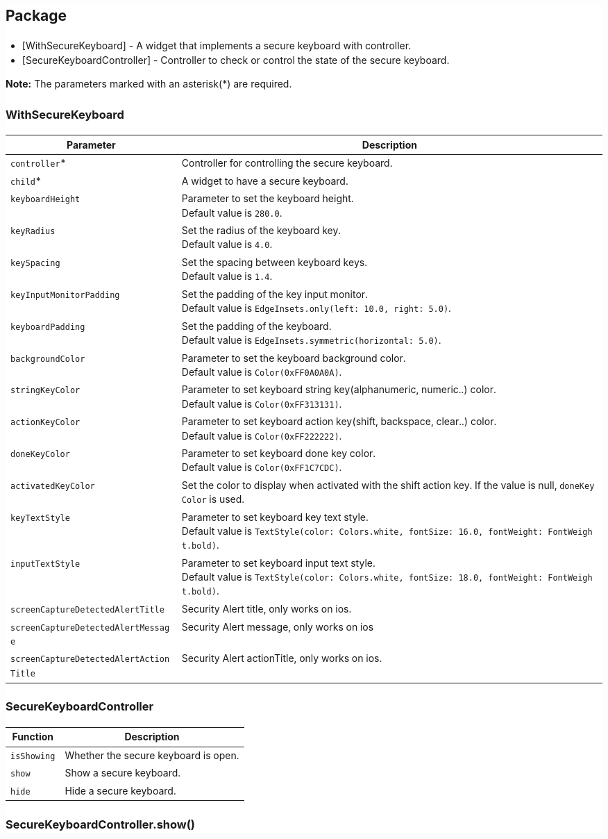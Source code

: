 ## Package

* [WithSecureKeyboard] - A widget that implements a secure keyboard with controller.
* [SecureKeyboardController] - Controller to check or control the state of the secure keyboard.

**Note:** The parameters marked with an asterisk(*) are required.

### WithSecureKeyboard

| Parameter | Description |
|---|---|
| `controller`* | Controller for controlling the secure keyboard. |
| `child`* | A widget to have a secure keyboard. |
| `keyboardHeight` | Parameter to set the keyboard height. <br> Default value is `280.0`. |
| `keyRadius` | Set the radius of the keyboard key. <br> Default value is `4.0`. |
| `keySpacing` | Set the spacing between keyboard keys. <br> Default value is `1.4`. |
| `keyInputMonitorPadding` | Set the padding of the key input monitor. <br> Default value is `EdgeInsets.only(left: 10.0, right: 5.0)`. |
| `keyboardPadding` | Set the padding of the keyboard. <br> Default value is `EdgeInsets.symmetric(horizontal: 5.0)`. |
| `backgroundColor` | Parameter to set the keyboard background color. <br> Default value is `Color(0xFF0A0A0A)`. |
| `stringKeyColor` | Parameter to set keyboard string key(alphanumeric, numeric..) color. <br> Default value is `Color(0xFF313131)`. |
| `actionKeyColor` | Parameter to set keyboard action key(shift, backspace, clear..) color. <br> Default value is `Color(0xFF222222)`. |
| `doneKeyColor` | Parameter to set keyboard done key color. <br> Default value is `Color(0xFF1C7CDC)`. |
| `activatedKeyColor` | Set the color to display when activated with the shift action key. If the value is null, `doneKeyColor` is used. |
| `keyTextStyle` | Parameter to set keyboard key text style. <br> Default value is `TextStyle(color: Colors.white, fontSize: 16.0, fontWeight: FontWeight.bold)`. |
| `inputTextStyle` | Parameter to set keyboard input text style. <br> Default value is `TextStyle(color: Colors.white, fontSize: 18.0, fontWeight: FontWeight.bold)`. |
| `screenCaptureDetectedAlertTitle` | Security Alert title, only works on ios. |
| `screenCaptureDetectedAlertMessage` | Security Alert message, only works on ios |
| `screenCaptureDetectedAlertActionTitle` | Security Alert actionTitle, only works on ios. |

### SecureKeyboardController

| Function | Description |
|---|---|
| `isShowing` | Whether the secure keyboard is open. |
| `show` | Show a secure keyboard. |
| `hide` | Hide a secure keyboard. |

### SecureKeyboardController.show()
